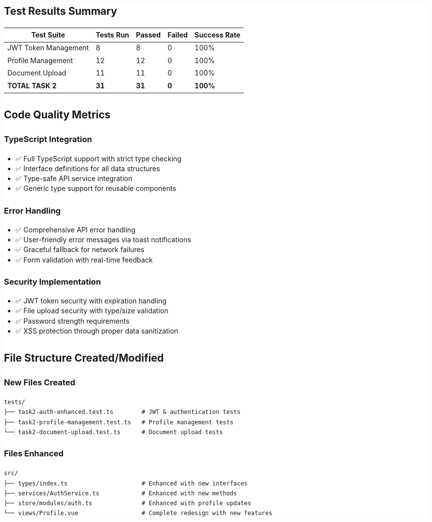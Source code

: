 ## Test Results Summary

| Test Suite           | Tests Run | Passed | Failed | Success Rate |
| -------------------- | --------- | ------ | ------ | ------------ |
| JWT Token Management | 8         | 8      | 0      | 100%         |
| Profile Management   | 12        | 12     | 0      | 100%         |
| Document Upload      | 11        | 11     | 0      | 100%         |
| **TOTAL TASK 2**     | **31**    | **31** | **0**  | **100%**     |

## Code Quality Metrics

### TypeScript Integration

- ✅ Full TypeScript support with strict type checking
- ✅ Interface definitions for all data structures
- ✅ Type-safe API service integration
- ✅ Generic type support for reusable components

### Error Handling

- ✅ Comprehensive API error handling
- ✅ User-friendly error messages via toast notifications
- ✅ Graceful fallback for network failures
- ✅ Form validation with real-time feedback

### Security Implementation

- ✅ JWT token security with expiration handling
- ✅ File upload security with type/size validation
- ✅ Password strength requirements
- ✅ XSS protection through proper data sanitization

## File Structure Created/Modified

### New Files Created

```
tests/
├── task2-auth-enhanced.test.ts        # JWT & authentication tests
├── task2-profile-management.test.ts   # Profile management tests
└── task2-document-upload.test.ts      # Document upload tests
```

### Files Enhanced

```
src/
├── types/index.ts                     # Enhanced with new interfaces
├── services/AuthService.ts            # Enhanced with new methods
├── store/modules/auth.ts              # Enhanced with profile updates
└── views/Profile.vue                  # Complete redesign with new features
```
